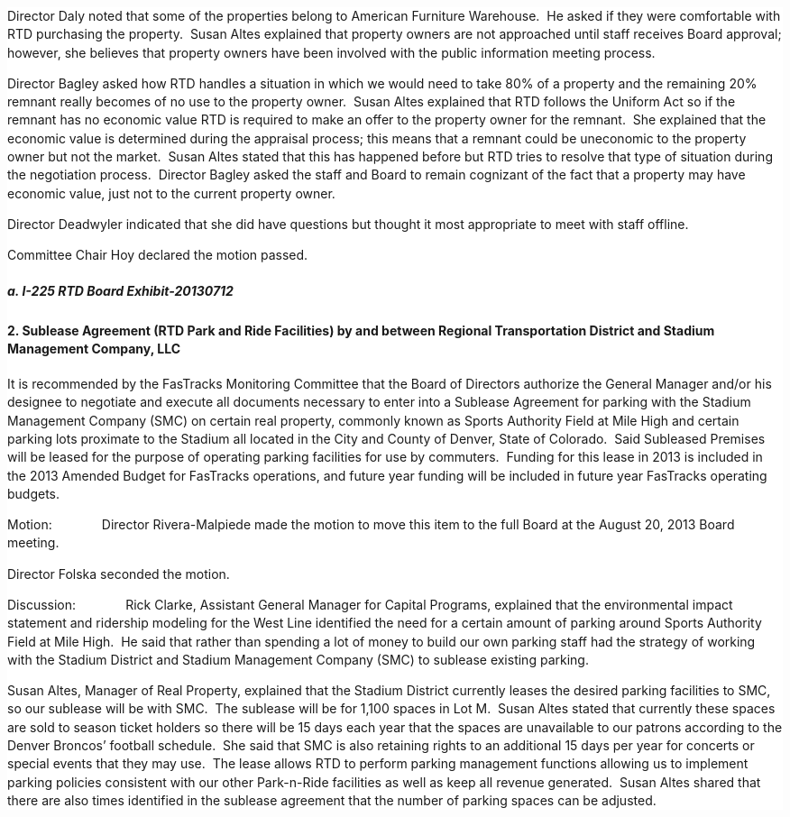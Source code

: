 Director Daly noted that some of the properties belong to American Furniture Warehouse.  He asked if they were comfortable with RTD purchasing the property.  Susan Altes explained that property owners are not approached until staff receives Board approval; however, she believes that property owners have been involved with the public information meeting process.

Director Bagley asked how RTD handles a situation in which we would need to take 80% of a property and the remaining 20% remnant really becomes of no use to the property owner.  Susan Altes explained that RTD follows the Uniform Act so if the remnant has no economic value RTD is required to make an offer to the property owner for the remnant.  She explained that the economic value is determined during the appraisal process; this means that a remnant could be uneconomic to the property owner but not the market.  Susan Altes stated that this has happened before but RTD tries to resolve that type of situation during the negotiation process.  Director Bagley asked the staff and Board to remain cognizant of the fact that a property may have economic value, just not to the current property owner.

Director Deadwyler indicated that she did have questions but thought it most appropriate to meet with staff offline.

Committee Chair Hoy declared the motion passed.

##### a. I-225 RTD Board Exhibit-20130712

#### 2. Sublease Agreement (RTD Park and Ride Facilities) by and between Regional Transportation District and Stadium Management Company, LLC

It is recommended by the FasTracks Monitoring Committee that the Board of Directors authorize the General Manager and/or his designee to negotiate and execute all documents necessary to enter into a Sublease Agreement for parking with the Stadium Management Company (SMC) on certain real property, commonly known as Sports Authority Field at Mile High and certain parking lots proximate to the Stadium all located in the City and County of Denver, State of Colorado.  Said Subleased Premises will be leased for the purpose of operating parking facilities for use by commuters.  Funding for this lease in 2013 is included in the 2013 Amended Budget for FasTracks operations, and future year funding will be included in future year FasTracks operating budgets.

Motion:              Director Rivera-Malpiede made the motion to move this item to the full Board at the August 20, 2013 Board meeting.

Director Folska seconded the motion.

Discussion:              Rick Clarke, Assistant General Manager for Capital Programs, explained that the environmental impact statement and ridership modeling for the West Line identified the need for a certain amount of parking around Sports Authority Field at Mile High.  He said that rather than spending a lot of money to build our own parking staff had the strategy of working with the Stadium District and Stadium Management Company (SMC) to sublease existing parking.

Susan Altes, Manager of Real Property, explained that the Stadium District currently leases the desired parking facilities to SMC, so our sublease will be with SMC.  The sublease will be for 1,100 spaces in Lot M.  Susan Altes stated that currently these spaces are sold to season ticket holders so there will be 15 days each year that the spaces are unavailable to our patrons according to the Denver Broncos’ football schedule.  She said that SMC is also retaining rights to an additional 15 days per year for concerts or special events that they may use.  The lease allows RTD to perform parking management functions allowing us to implement parking policies consistent with our other Park-n-Ride facilities as well as keep all revenue generated.  Susan Altes shared that there are also times identified in the sublease agreement that the number of parking spaces can be adjusted.

